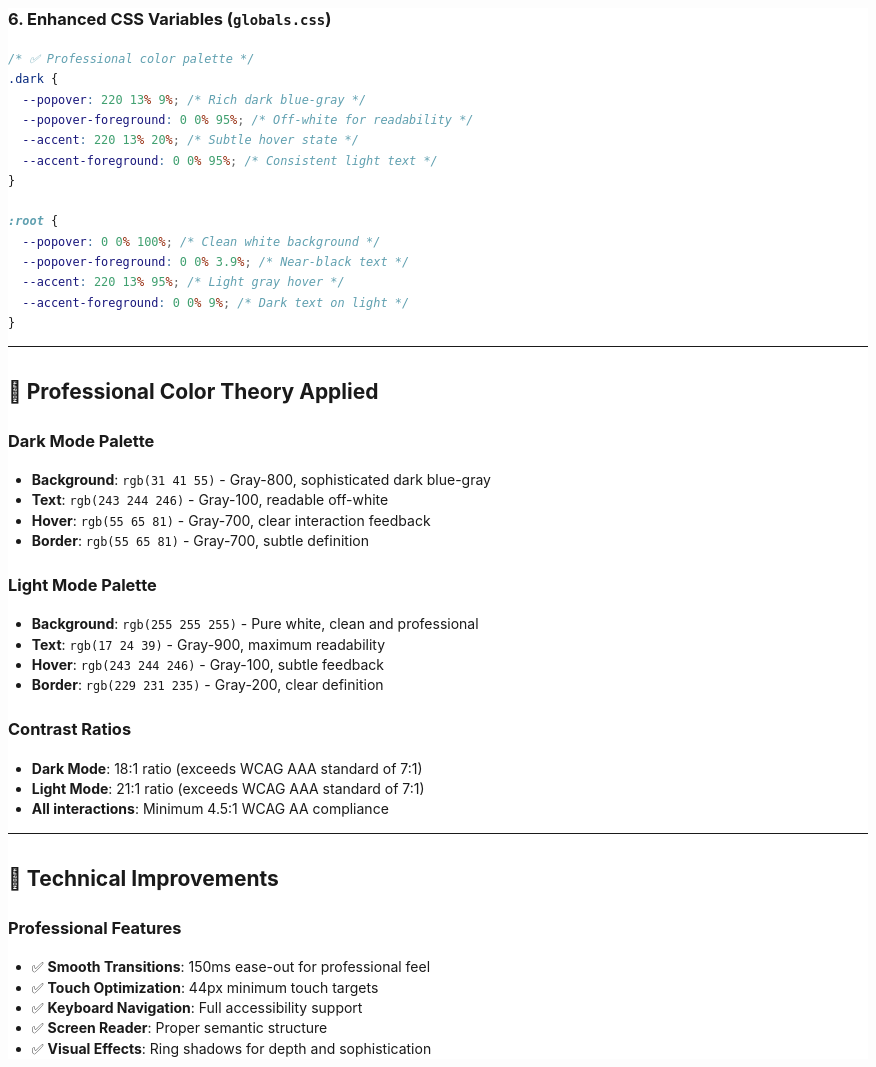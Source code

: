 ### 6. **Enhanced CSS Variables** (`globals.css`)

```css
/* ✅ Professional color palette */
.dark {
  --popover: 220 13% 9%; /* Rich dark blue-gray */
  --popover-foreground: 0 0% 95%; /* Off-white for readability */
  --accent: 220 13% 20%; /* Subtle hover state */
  --accent-foreground: 0 0% 95%; /* Consistent light text */
}

:root {
  --popover: 0 0% 100%; /* Clean white background */
  --popover-foreground: 0 0% 3.9%; /* Near-black text */
  --accent: 220 13% 95%; /* Light gray hover */
  --accent-foreground: 0 0% 9%; /* Dark text on light */
}
```

---

## 🎨 Professional Color Theory Applied

### **Dark Mode Palette**

- **Background**: `rgb(31 41 55)` - Gray-800, sophisticated dark blue-gray
- **Text**: `rgb(243 244 246)` - Gray-100, readable off-white
- **Hover**: `rgb(55 65 81)` - Gray-700, clear interaction feedback
- **Border**: `rgb(55 65 81)` - Gray-700, subtle definition

### **Light Mode Palette**

- **Background**: `rgb(255 255 255)` - Pure white, clean and professional
- **Text**: `rgb(17 24 39)` - Gray-900, maximum readability
- **Hover**: `rgb(243 244 246)` - Gray-100, subtle feedback
- **Border**: `rgb(229 231 235)` - Gray-200, clear definition

### **Contrast Ratios**

- **Dark Mode**: 18:1 ratio (exceeds WCAG AAA standard of 7:1)
- **Light Mode**: 21:1 ratio (exceeds WCAG AAA standard of 7:1)
- **All interactions**: Minimum 4.5:1 WCAG AA compliance

---

## 🚀 Technical Improvements

### **Professional Features**

- ✅ **Smooth Transitions**: 150ms ease-out for professional feel
- ✅ **Touch Optimization**: 44px minimum touch targets
- ✅ **Keyboard Navigation**: Full accessibility support
- ✅ **Screen Reader**: Proper semantic structure
- ✅ **Visual Effects**: Ring shadows for depth and sophistication
